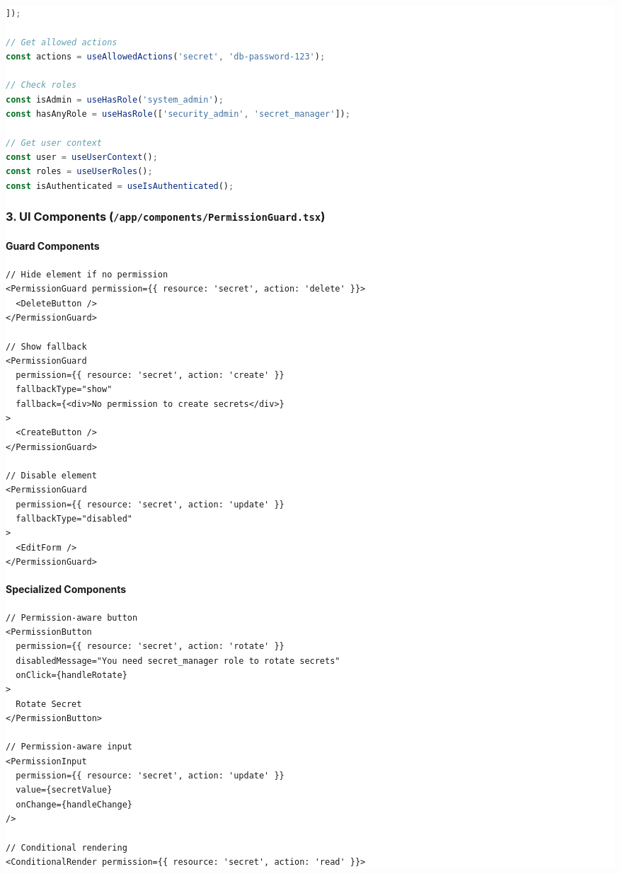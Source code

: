 ```typescript
]);

// Get allowed actions
const actions = useAllowedActions('secret', 'db-password-123');

// Check roles
const isAdmin = useHasRole('system_admin');
const hasAnyRole = useHasRole(['security_admin', 'secret_manager']);

// Get user context
const user = useUserContext();
const roles = useUserRoles();
const isAuthenticated = useIsAuthenticated();
```

### 3. UI Components (`/app/components/PermissionGuard.tsx`)

#### Guard Components
```tsx
// Hide element if no permission
<PermissionGuard permission={{ resource: 'secret', action: 'delete' }}>
  <DeleteButton />
</PermissionGuard>

// Show fallback
<PermissionGuard 
  permission={{ resource: 'secret', action: 'create' }}
  fallbackType="show"
  fallback={<div>No permission to create secrets</div>}
>
  <CreateButton />
</PermissionGuard>

// Disable element
<PermissionGuard 
  permission={{ resource: 'secret', action: 'update' }}
  fallbackType="disabled"
>
  <EditForm />
</PermissionGuard>
```

#### Specialized Components
```tsx
// Permission-aware button
<PermissionButton
  permission={{ resource: 'secret', action: 'rotate' }}
  disabledMessage="You need secret_manager role to rotate secrets"
  onClick={handleRotate}
>
  Rotate Secret
</PermissionButton>

// Permission-aware input
<PermissionInput
  permission={{ resource: 'secret', action: 'update' }}
  value={secretValue}
  onChange={handleChange}
/>

// Conditional rendering
<ConditionalRender permission={{ resource: 'secret', action: 'read' }}>
```